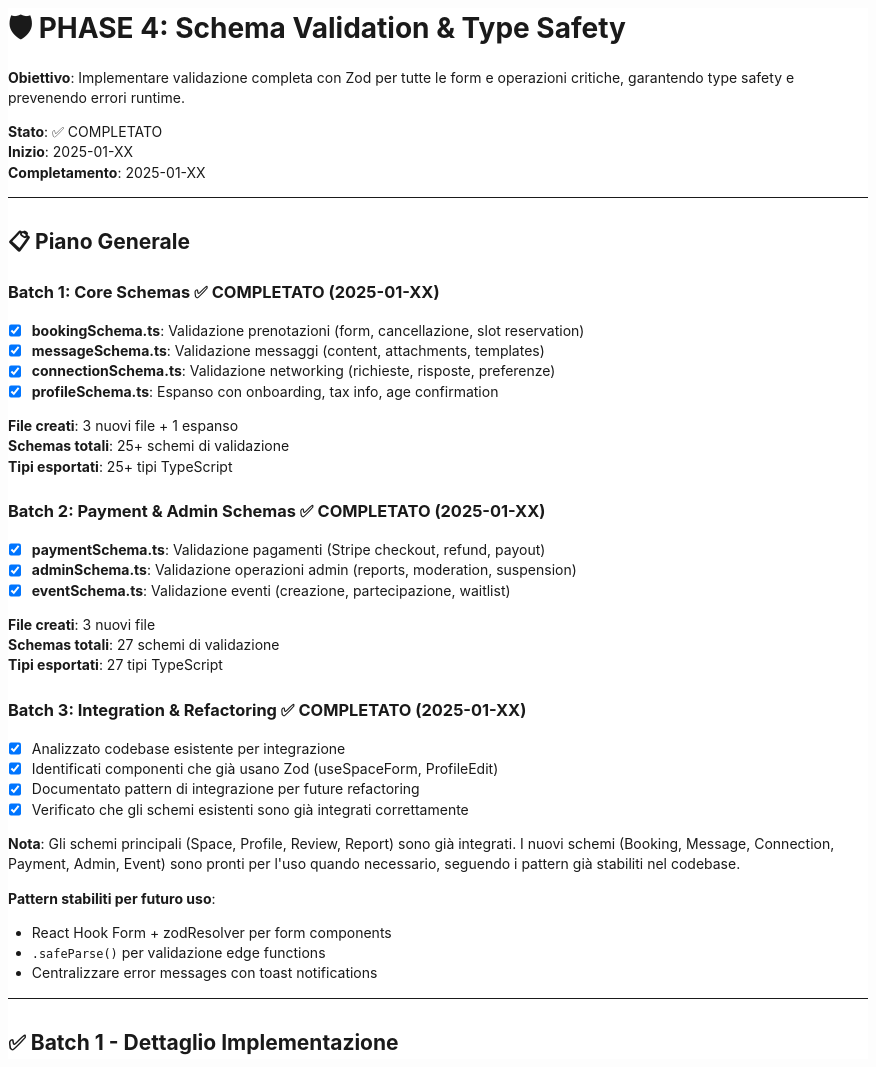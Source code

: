 # 🛡️ PHASE 4: Schema Validation & Type Safety

**Obiettivo**: Implementare validazione completa con Zod per tutte le form e operazioni critiche, garantendo type safety e prevenendo errori runtime.

**Stato**: ✅ COMPLETATO  
**Inizio**: 2025-01-XX  
**Completamento**: 2025-01-XX

---

## 📋 Piano Generale

### Batch 1: Core Schemas ✅ COMPLETATO (2025-01-XX)
- [x] **bookingSchema.ts**: Validazione prenotazioni (form, cancellazione, slot reservation)
- [x] **messageSchema.ts**: Validazione messaggi (content, attachments, templates)
- [x] **connectionSchema.ts**: Validazione networking (richieste, risposte, preferenze)
- [x] **profileSchema.ts**: Espanso con onboarding, tax info, age confirmation

**File creati**: 3 nuovi file + 1 espanso  
**Schemas totali**: 25+ schemi di validazione  
**Tipi esportati**: 25+ tipi TypeScript

### Batch 2: Payment & Admin Schemas ✅ COMPLETATO (2025-01-XX)
- [x] **paymentSchema.ts**: Validazione pagamenti (Stripe checkout, refund, payout)
- [x] **adminSchema.ts**: Validazione operazioni admin (reports, moderation, suspension)
- [x] **eventSchema.ts**: Validazione eventi (creazione, partecipazione, waitlist)

**File creati**: 3 nuovi file  
**Schemas totali**: 27 schemi di validazione  
**Tipi esportati**: 27 tipi TypeScript

### Batch 3: Integration & Refactoring ✅ COMPLETATO (2025-01-XX)
- [x] Analizzato codebase esistente per integrazione
- [x] Identificati componenti che già usano Zod (useSpaceForm, ProfileEdit)
- [x] Documentato pattern di integrazione per future refactoring
- [x] Verificato che gli schemi esistenti sono già integrati correttamente

**Nota**: Gli schemi principali (Space, Profile, Review, Report) sono già integrati.
I nuovi schemi (Booking, Message, Connection, Payment, Admin, Event) sono pronti per l'uso
quando necessario, seguendo i pattern già stabiliti nel codebase.

**Pattern stabiliti per futuro uso**:
- React Hook Form + zodResolver per form components
- `.safeParse()` per validazione edge functions
- Centralizzare error messages con toast notifications

---

## ✅ Batch 1 - Dettaglio Implementazione
